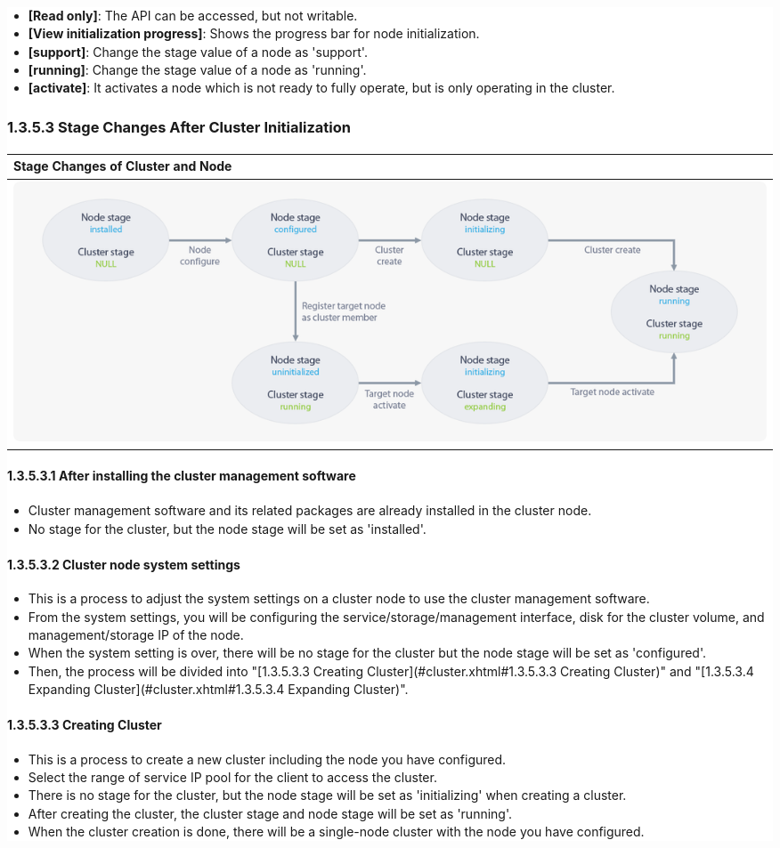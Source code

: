* **[Read only]**: The API can be accessed, but not writable.
* **[View initialization progress]**: Shows the progress bar for node initialization.
* **[support]**: Change the stage value of a node as 'support'.
* **[running]**: Change the stage value of a node as 'running'.
* **[activate]**: It activates a node which is not ready to fully operate, but is only operating in the cluster.

### 1.3.5.3 Stage Changes After Cluster Initialization
| Stage Changes of Cluster and Node |
| :-------------------------- |
| ![stage_change](./images/stage_change.png) |

#### 1.3.5.3.1 After installing the cluster management software
* Cluster management software and its related packages are already installed in the cluster node.
* No stage for the cluster, but the node stage will be set as 'installed'.

#### 1.3.5.3.2 Cluster node system settings
* This is a process to adjust the system settings on a cluster node to use the cluster management software.
* From the system settings, you will be configuring the service/storage/management interface, disk for the cluster volume, and management/storage IP of the node.
* When the system setting is over, there will be no stage for the cluster but the node stage will be set as 'configured'.
* Then, the process will be divided into "[1.3.5.3.3 Creating Cluster](#cluster.xhtml#1.3.5.3.3 Creating Cluster)" and "[1.3.5.3.4 Expanding Cluster](#cluster.xhtml#1.3.5.3.4 Expanding Cluster)".

#### 1.3.5.3.3 Creating Cluster
* This is a process to create a new cluster including the node you have configured.
* Select the range of service IP pool for the client to access the cluster.
* There is no stage for the cluster, but the node stage will be set as 'initializing' when creating a cluster.
* After creating the cluster, the cluster stage and node stage will be set as 'running'.
* When the cluster creation is done, there will be a single-node cluster with the node you have configured.
